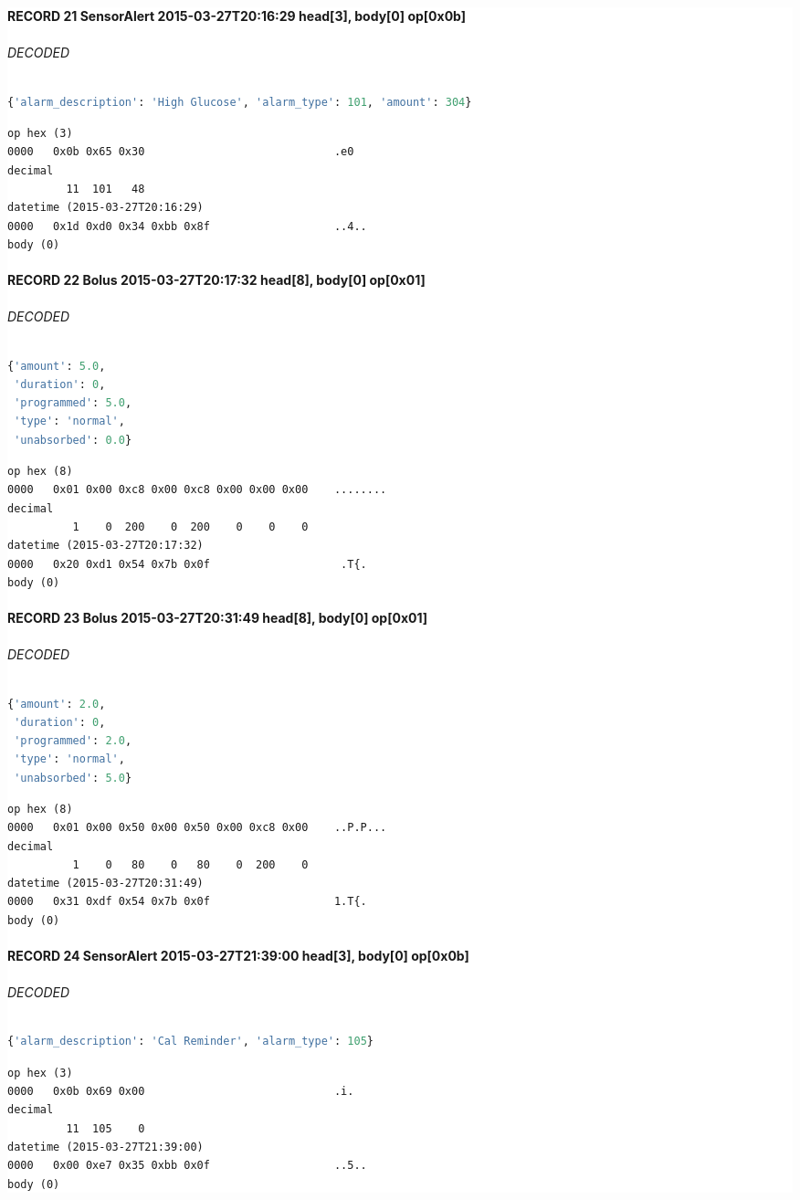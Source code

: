 #### RECORD 21 SensorAlert 2015-03-27T20:16:29 head[3], body[0] op[0x0b]
###### DECODED
```python
{'alarm_description': 'High Glucose', 'alarm_type': 101, 'amount': 304}
```
    op hex (3)
    0000   0x0b 0x65 0x30                             .e0
    decimal
             11  101   48
    datetime (2015-03-27T20:16:29)
    0000   0x1d 0xd0 0x34 0xbb 0x8f                   ..4..
    body (0)

#### RECORD 22 Bolus 2015-03-27T20:17:32 head[8], body[0] op[0x01]
###### DECODED
```python
{'amount': 5.0,
 'duration': 0,
 'programmed': 5.0,
 'type': 'normal',
 'unabsorbed': 0.0}
```
    op hex (8)
    0000   0x01 0x00 0xc8 0x00 0xc8 0x00 0x00 0x00    ........
    decimal
              1    0  200    0  200    0    0    0
    datetime (2015-03-27T20:17:32)
    0000   0x20 0xd1 0x54 0x7b 0x0f                    .T{.
    body (0)

#### RECORD 23 Bolus 2015-03-27T20:31:49 head[8], body[0] op[0x01]
###### DECODED
```python
{'amount': 2.0,
 'duration': 0,
 'programmed': 2.0,
 'type': 'normal',
 'unabsorbed': 5.0}
```
    op hex (8)
    0000   0x01 0x00 0x50 0x00 0x50 0x00 0xc8 0x00    ..P.P...
    decimal
              1    0   80    0   80    0  200    0
    datetime (2015-03-27T20:31:49)
    0000   0x31 0xdf 0x54 0x7b 0x0f                   1.T{.
    body (0)

#### RECORD 24 SensorAlert 2015-03-27T21:39:00 head[3], body[0] op[0x0b]
###### DECODED
```python
{'alarm_description': 'Cal Reminder', 'alarm_type': 105}
```
    op hex (3)
    0000   0x0b 0x69 0x00                             .i.
    decimal
             11  105    0
    datetime (2015-03-27T21:39:00)
    0000   0x00 0xe7 0x35 0xbb 0x0f                   ..5..
    body (0)
